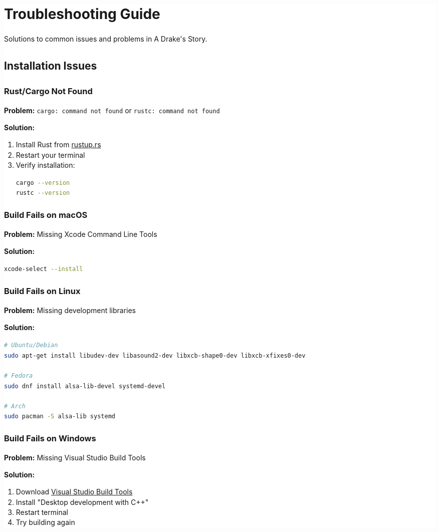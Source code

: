 # Troubleshooting Guide

Solutions to common issues and problems in A Drake's Story.

## Installation Issues

### Rust/Cargo Not Found

**Problem:** `cargo: command not found` or `rustc: command not found`

**Solution:**
1. Install Rust from [rustup.rs](https://rustup.rs/)
2. Restart your terminal
3. Verify installation:
   ```bash
   cargo --version
   rustc --version
   ```

### Build Fails on macOS

**Problem:** Missing Xcode Command Line Tools

**Solution:**
```bash
xcode-select --install
```

### Build Fails on Linux

**Problem:** Missing development libraries

**Solution:**
```bash
# Ubuntu/Debian
sudo apt-get install libudev-dev libasound2-dev libxcb-shape0-dev libxcb-xfixes0-dev

# Fedora
sudo dnf install alsa-lib-devel systemd-devel

# Arch
sudo pacman -S alsa-lib systemd
```

### Build Fails on Windows

**Problem:** Missing Visual Studio Build Tools

**Solution:**
1. Download [Visual Studio Build Tools](https://visualstudio.microsoft.com/downloads/)
2. Install "Desktop development with C++"
3. Restart terminal
4. Try building again

